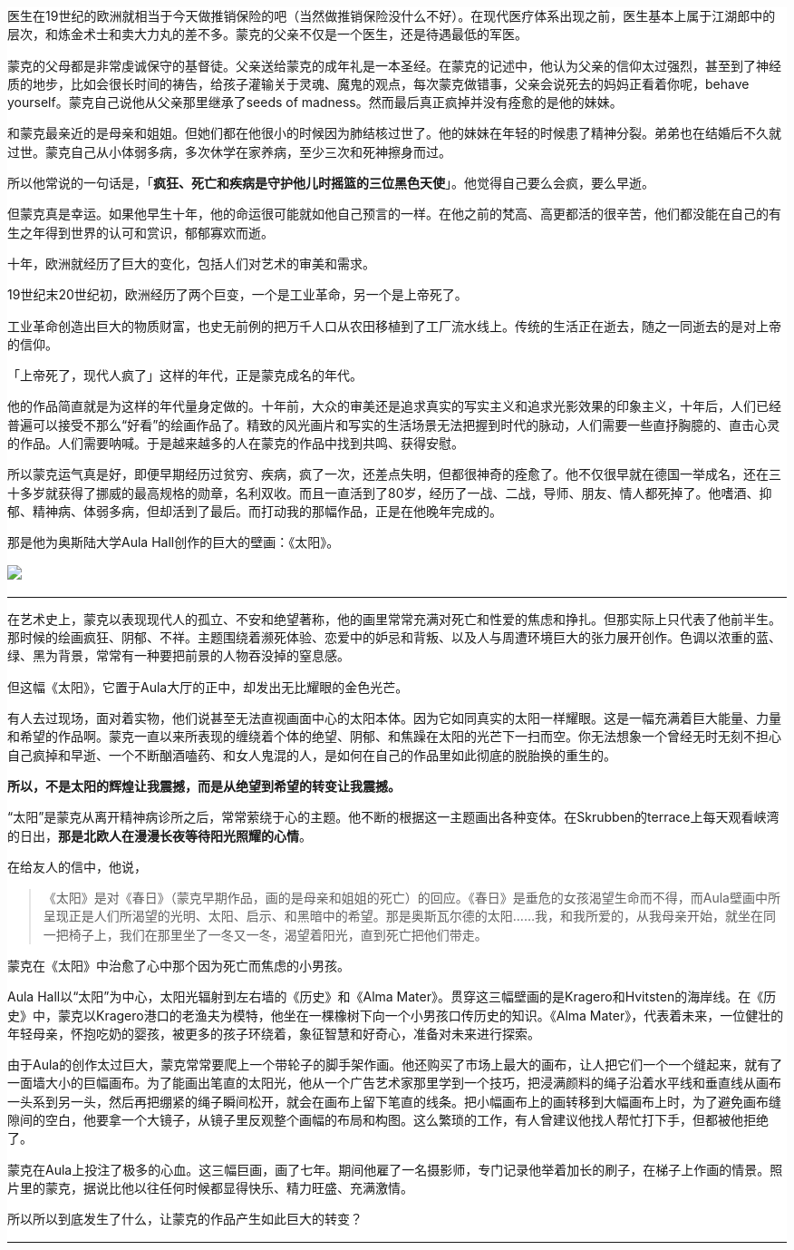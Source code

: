 医生在19世纪的欧洲就相当于今天做推销保险的吧（当然做推销保险没什么不好）。在现代医疗体系出现之前，医生基本上属于江湖郎中的层次，和炼金术士和卖大力丸的差不多。蒙克的父亲不仅是一个医生，还是待遇最低的军医。

蒙克的父母都是非常虔诚保守的基督徒。父亲送给蒙克的成年礼是一本圣经。在蒙克的记述中，他认为父亲的信仰太过强烈，甚至到了神经质的地步，比如会很长时间的祷告，给孩子灌输关于灵魂、魔鬼的观点，每次蒙克做错事，父亲会说死去的妈妈正看着你呢，behave yourself。蒙克自己说他从父亲那里继承了seeds of madness。然而最后真正疯掉并没有痊愈的是他的妹妹。

和蒙克最亲近的是母亲和姐姐。但她们都在他很小的时候因为肺结核过世了。他的妹妹在年轻的时候患了精神分裂。弟弟也在结婚后不久就过世。蒙克自己从小体弱多病，多次休学在家养病，至少三次和死神擦身而过。

所以他常说的一句话是，「**疯狂、死亡和疾病是守护他儿时摇篮的三位黑色天使**」。他觉得自己要么会疯，要么早逝。

但蒙克真是幸运。如果他早生十年，他的命运很可能就如他自己预言的一样。在他之前的梵高、高更都活的很辛苦，他们都没能在自己的有生之年得到世界的认可和赏识，郁郁寡欢而逝。

十年，欧洲就经历了巨大的变化，包括人们对艺术的审美和需求。

19世纪末20世纪初，欧洲经历了两个巨变，一个是工业革命，另一个是上帝死了。

工业革命创造出巨大的物质财富，也史无前例的把万千人口从农田移植到了工厂流水线上。传统的生活正在逝去，随之一同逝去的是对上帝的信仰。

「上帝死了，现代人疯了」这样的年代，正是蒙克成名的年代。

他的作品简直就是为这样的年代量身定做的。十年前，大众的审美还是追求真实的写实主义和追求光影效果的印象主义，十年后，人们已经普遍可以接受不那么“好看”的绘画作品了。精致的风光画片和写实的生活场景无法把握到时代的脉动，人们需要一些直抒胸臆的、直击心灵的作品。人们需要呐喊。于是越来越多的人在蒙克的作品中找到共鸣、获得安慰。

所以蒙克运气真是好，即便早期经历过贫穷、疾病，疯了一次，还差点失明，但都很神奇的痊愈了。他不仅很早就在德国一举成名，还在三十多岁就获得了挪威的最高规格的勋章，名利双收。而且一直活到了80岁，经历了一战、二战，导师、朋友、情人都死掉了。他嗜酒、抑郁、精神病、体弱多病，但却活到了最后。而打动我的那幅作品，正是在他晚年完成的。

那是他为奥斯陆大学Aula Hall创作的巨大的壁画：《太阳》。

![](https://pic3.zhimg.com/50/v2-5f00106ca6868ae014f1f1b9b39be35b_720w.jpg?source=1940ef5c)

---

在艺术史上，蒙克以表现现代人的孤立、不安和绝望著称，他的画里常常充满对死亡和性爱的焦虑和挣扎。但那实际上只代表了他前半生。那时候的绘画疯狂、阴郁、不祥。主题围绕着濒死体验、恋爱中的妒忌和背叛、以及人与周遭环境巨大的张力展开创作。色调以浓重的蓝、绿、黑为背景，常常有一种要把前景的人物吞没掉的窒息感。

但这幅《太阳》，它置于Aula大厅的正中，却发出无比耀眼的金色光芒。

有人去过现场，面对着实物，他们说甚至无法直视画面中心的太阳本体。因为它如同真实的太阳一样耀眼。这是一幅充满着巨大能量、力量和希望的作品啊。蒙克一直以来所表现的缠绕着个体的绝望、阴郁、和焦躁在太阳的光芒下一扫而空。你无法想象一个曾经无时无刻不担心自己疯掉和早逝、一个不断酗酒嗑药、和女人鬼混的人，是如何在自己的作品里如此彻底的脱胎换的重生的。

**所以，不是太阳的辉煌让我震撼，而是从绝望到希望的转变让我震撼。**

“太阳”是蒙克从离开精神病诊所之后，常常萦绕于心的主题。他不断的根据这一主题画出各种变体。在Skrubben的terrace上每天观看峡湾的日出，**那是北欧人在漫漫长夜等待阳光照耀的心情**。

在给友人的信中，他说，

> 《太阳》是对《春日》（蒙克早期作品，画的是母亲和姐姐的死亡）的回应。《春日》是垂危的女孩渴望生命而不得，而Aula壁画中所呈现正是人们所渴望的光明、太阳、启示、和黑暗中的希望。那是奥斯瓦尔德的太阳……我，和我所爱的，从我母亲开始，就坐在同一把椅子上，我们在那里坐了一冬又一冬，渴望着阳光，直到死亡把他们带走。

蒙克在《太阳》中治愈了心中那个因为死亡而焦虑的小男孩。

Aula Hall以“太阳”为中心，太阳光辐射到左右墙的《历史》和《Alma Mater》。贯穿这三幅壁画的是Kragero和Hvitsten的海岸线。在《历史》中，蒙克以Kragero港口的老渔夫为模特，他坐在一棵橡树下向一个小男孩口传历史的知识。《Alma Mater》，代表着未来，一位健壮的年轻母亲，怀抱吃奶的婴孩，被更多的孩子环绕着，象征智慧和好奇心，准备对未来进行探索。

由于Aula的创作太过巨大，蒙克常常要爬上一个带轮子的脚手架作画。他还购买了市场上最大的画布，让人把它们一个一个缝起来，就有了一面墙大小的巨幅画布。为了能画出笔直的太阳光，他从一个广告艺术家那里学到一个技巧，把浸满颜料的绳子沿着水平线和垂直线从画布一头系到另一头，然后再把绷紧的绳子瞬间松开，就会在画布上留下笔直的线条。把小幅画布上的画转移到大幅画布上时，为了避免画布缝隙间的空白，他要拿一个大镜子，从镜子里反观整个画幅的布局和构图。这么繁琐的工作，有人曾建议他找人帮忙打下手，但都被他拒绝了。

蒙克在Aula上投注了极多的心血。这三幅巨画，画了七年。期间他雇了一名摄影师，专门记录他举着加长的刷子，在梯子上作画的情景。照片里的蒙克，据说比他以往任何时候都显得快乐、精力旺盛、充满激情。

所以所以到底发生了什么，让蒙克的作品产生如此巨大的转变？

---